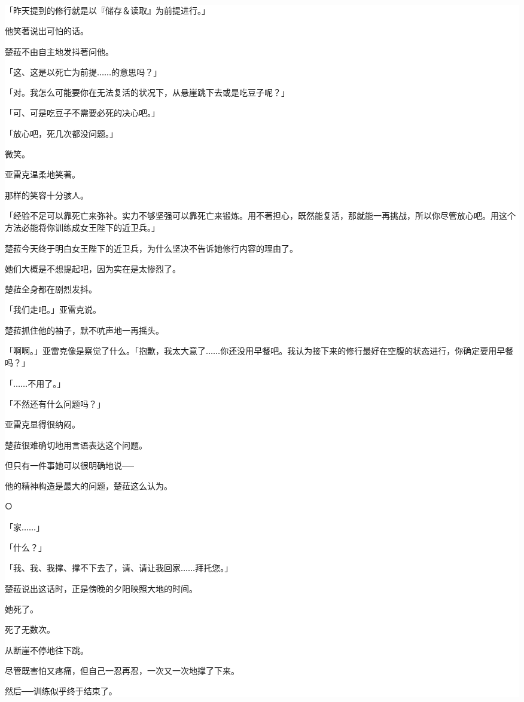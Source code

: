「昨天提到的修行就是以『储存＆读取』为前提进行。」

他笑著说出可怕的话。

楚菈不由自主地发抖著问他。

「这、这是以死亡为前提……的意思吗？」

「对。我怎么可能要你在无法复活的状况下，从悬崖跳下去或是吃豆子呢？」

「可、可是吃豆子不需要必死的决心吧。」

「放心吧，死几次都没问题。」

微笑。

亚雷克温柔地笑著。

那样的笑容十分骇人。

「经验不足可以靠死亡来弥补。实力不够坚强可以靠死亡来锻炼。用不著担心，既然能复活，那就能一再挑战，所以你尽管放心吧。用这个方法必能将你训练成女王陛下的近卫兵。」

楚菈今天终于明白女王陛下的近卫兵，为什么坚决不告诉她修行内容的理由了。

她们大概是不想提起吧，因为实在是太惨烈了。

楚菈全身都在剧烈发抖。

「我们走吧。」亚雷克说。

楚菈抓住他的袖子，默不吭声地一再摇头。

「啊啊。」亚雷克像是察觉了什么。「抱歉，我太大意了……你还没用早餐吧。我认为接下来的修行最好在空腹的状态进行，你确定要用早餐吗？」

「……不用了。」

「不然还有什么问题吗？」

亚雷克显得很纳闷。

楚菈很难确切地用言语表达这个问题。

但只有一件事她可以很明确地说──

他的精神构造是最大的问题，楚菈这么认为。

○

「家……」

「什么？」

「我、我、我撑、撑不下去了，请、请让我回家……拜托您。」

楚菈说出这话时，正是傍晚的夕阳映照大地的时间。

她死了。

死了无数次。

从断崖不停地往下跳。

尽管既害怕又疼痛，但自己一忍再忍，一次又一次地撑了下来。

然后──训练似乎终于结束了。
